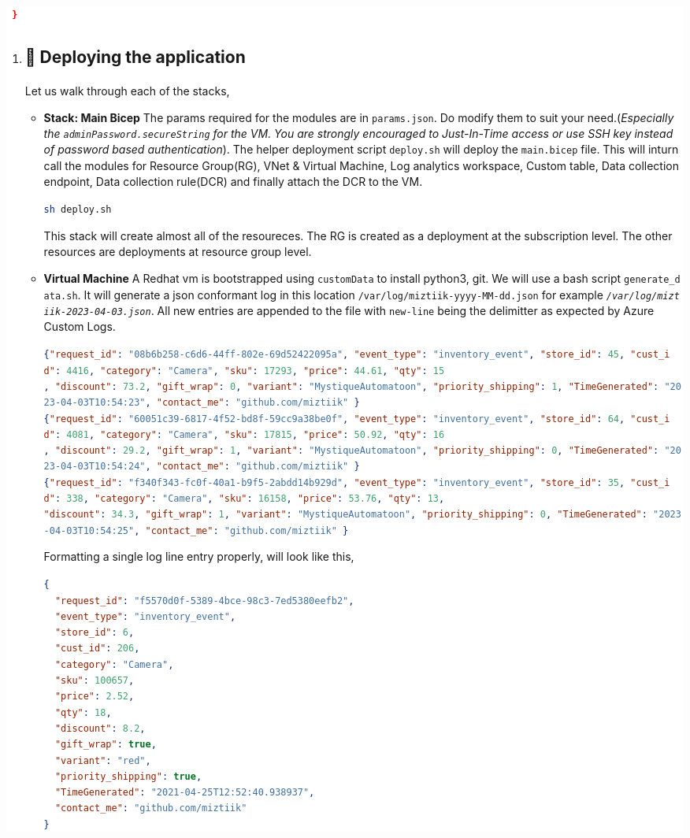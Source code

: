    ```json
    }
   ```

1. ## 🚀 Deploying the application

   Let us walk through each of the stacks,

   - **Stack: Main Bicep**
     The params required for the modules are in `params.json`. Do modify them to suit your need.(_Especially the `adminPassword.secureString` for the VM. You are strongly encouraged to Just-In-Time access or use SSH key instead of password based authentication_). The helper deployment script `deploy.sh` will deploy the `main.bicep` file. This will inturn call the modules for Resource Group(RG), VNet & Virtual Machine, Log analytics workspace, Custom table, Data collection endpoint, Data collection rule(DCR) and finally attach the DCR to the VM.

     ```bash
     sh deploy.sh
     ```

     This stack will create almost all of the resoureces. The RG is created as a deployment at the subscription level. The other resources are deployments at resource group level. 

    - **Virtual Machine**
       A Redhat vm is bootstrapped using `customData` to install python3, git. We will use a bash script `generate_data.sh`. It will generate a json conformant log in this location `/var/log/miztiik-yyyy-MM-dd.json` for example _`/var/log/miztiik-2023-04-03.json`_. All new entries are appended to the file with `new-line` being the delimitter as expected by Azure Custom Logs.

        ```json
        {"request_id": "08b6b258-c6d6-44ff-802e-69d52422095a", "event_type": "inventory_event", "store_id": 45, "cust_id": 4416, "category": "Camera", "sku": 17293, "price": 44.61, "qty": 15
        , "discount": 73.2, "gift_wrap": 0, "variant": "MystiqueAutomatoon", "priority_shipping": 1, "TimeGenerated": "2023-04-03T10:54:23", "contact_me": "github.com/miztiik" }
        {"request_id": "60051c39-6817-4f52-bd8f-59cc9a38be0f", "event_type": "inventory_event", "store_id": 64, "cust_id": 4081, "category": "Camera", "sku": 17815, "price": 50.92, "qty": 16
        , "discount": 29.2, "gift_wrap": 1, "variant": "MystiqueAutomatoon", "priority_shipping": 0, "TimeGenerated": "2023-04-03T10:54:24", "contact_me": "github.com/miztiik" }
        {"request_id": "f340f343-fc0f-40a1-b9f5-2abdd14b929d", "event_type": "inventory_event", "store_id": 35, "cust_id": 338, "category": "Camera", "sku": 16158, "price": 53.76, "qty": 13,
        "discount": 34.3, "gift_wrap": 1, "variant": "MystiqueAutomatoon", "priority_shipping": 0, "TimeGenerated": "2023-04-03T10:54:25", "contact_me": "github.com/miztiik" }
        ```
        
        Formatting a single log line entry properly, will look like this,

        ```json
        {
          "request_id": "f5570d0f-5389-4bce-98c3-7ed5380eefb2",
          "event_type": "inventory_event",
          "store_id": 6,
          "cust_id": 206,
          "category": "Camera",
          "sku": 100657,
          "price": 2.52,
          "qty": 18,
          "discount": 8.2,
          "gift_wrap": true,
          "variant": "red",
          "priority_shipping": true,
          "TimeGenerated": "2021-04-25T12:52:40.938937",
          "contact_me": "github.com/miztiik"
        }
        ```
